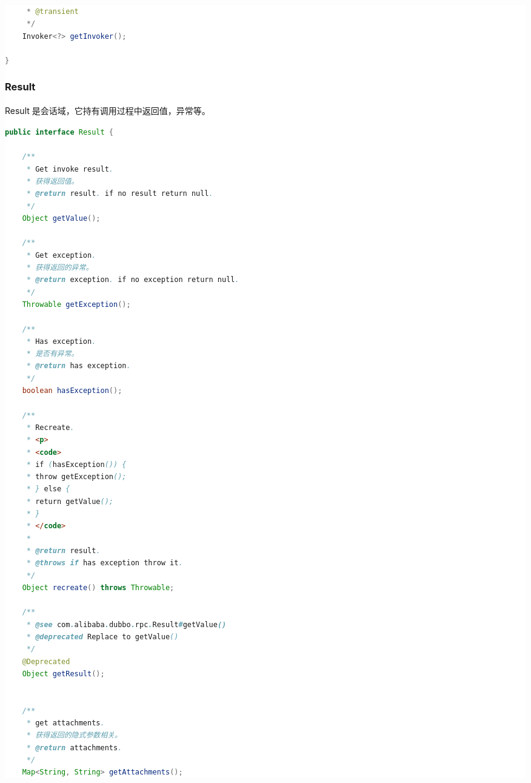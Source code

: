 ```java
     * @transient
     */
    Invoker<?> getInvoker();

}
```

### Result
Result 是会话域，它持有调用过程中返回值，异常等。
```java
public interface Result {

    /**
     * Get invoke result.
     * 获得返回值。
     * @return result. if no result return null.
     */
    Object getValue();

    /**
     * Get exception.
     * 获得返回的异常。
     * @return exception. if no exception return null.
     */
    Throwable getException();

    /**
     * Has exception.
     * 是否有异常。
     * @return has exception.
     */
    boolean hasException();

    /**
     * Recreate.
     * <p>
     * <code>
     * if (hasException()) {
     * throw getException();
     * } else {
     * return getValue();
     * }
     * </code>
     *
     * @return result.
     * @throws if has exception throw it.
     */
    Object recreate() throws Throwable;

    /**
     * @see com.alibaba.dubbo.rpc.Result#getValue()
     * @deprecated Replace to getValue()
     */
    @Deprecated
    Object getResult();


    /**
     * get attachments.
     * 获得返回的隐式参数相关。
     * @return attachments.
     */
    Map<String, String> getAttachments();
```